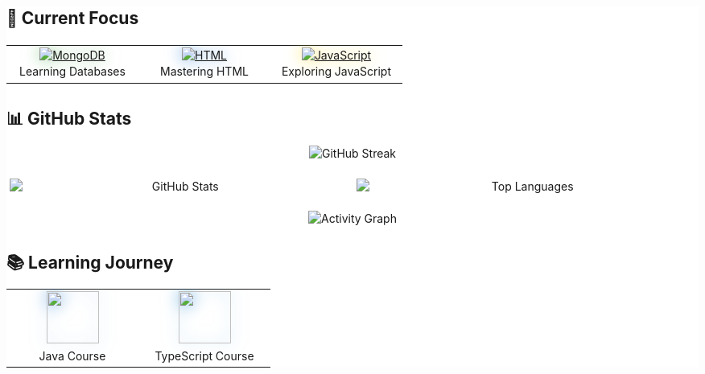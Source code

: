 ## 🎯 Current Focus

<table align="center">
  <tr>
    <td align="center" width="150">
      <a href="#">
        <img src="https://skillicons.dev/icons?i=mongodb" alt="MongoDB" width="65" height="65" style="filter: drop-shadow(0 0 10px rgba(76, 175, 80, 0.6));" />
      </a>
      <br>Learning Databases
    </td>
    <td align="center" width="150">
      <a href="#">
        <img src="https://upload.wikimedia.org/wikipedia/commons/thumb/6/61/HTML5_logo_and_wordmark.svg/1200px-HTML5_logo_and_wordmark.svg.png" alt="HTML" width="65" height="65" style="filter: drop-shadow(0 0 10px rgba(25, 118, 210, 0.6));" />
      </a>
      <br>Mastering HTML
    </td>
    <td align="center" width="150">
      <a href="#">
        <img src="https://skillicons.dev/icons?i=js" alt="JavaScript" width="65" height="65" style="filter: drop-shadow(0 0 10px rgba(255, 214, 0, 0.6));" />
      </a>
      <br>Exploring JavaScript
    </td>
  </tr>
</table>

</div>

## 📊 GitHub Stats

<div align="center">
  <img src="https://github-readme-streak-stats.herokuapp.com/?user=CzDarkFenix90s&theme=tokyonight&background=0D1117&stroke=38BDF8&ring=FB7185&fire=FB7185&currStreakNum=FFFFFF&sideNums=38BDF8&currStreakLabel=A78BFA&sideLabels=A78BFA&dates=FFFFFF" alt="GitHub Streak" />
</div>

<div align="center" style="display: flex; flex-wrap: wrap; justify-content: center; gap: 10px; margin-top: 20px;">
  <img width="49%" src="https://github-readme-stats.vercel.app/api?username=CzDarkFenix90s&show_icons=true&theme=tokyonight&bg_color=0D1117&title_color=38BDF8&text_color=FFFFFF&icon_color=FB7185&border_color=38BDF8&hide_border=false" alt="GitHub Stats" />
  <img width="49%" src="https://github-readme-stats.vercel.app/api/top-langs/?username=CzDarkFenix90s&layout=compact&theme=tokyonight&bg_color=0D1117&title_color=38BDF8&text_color=FFFFFF&border_color=38BDF8&hide_border=false" alt="Top Languages" />
</div>

<div align="center" style="margin-top: 20px;">
  <img width="98%" src="https://github-readme-activity-graph.vercel.app/graph?username=CzDarkFenix90s&theme=react-dark&bg_color=0D1117&color=38BDF8&line=FB7185&point=A78BFA&area=true&area_color=FB7185&hide_border=false&border_color=38BDF8" alt="Activity Graph" />
</div>

## 📚 Learning Journey

<table align="center">
  <tr>
    <td align="center" width="150">
      <a href="https://github.com/CzDarkFenix90s/curso-java" target="_blank" rel="noopener noreferrer">
        <img src="https://skillicons.dev/icons?i=java" width="65" height="65" style="filter: drop-shadow(0 0 10px rgba(25, 118, 210, 0.6));" />
      </a>
      <br>Java Course
    </td>
    <td align="center" width="150">
      <a href="https://github.com/CzDarkFenix90s/curso-ts" target="_blank" rel="noopener noreferrer">
        <img src="https://skillicons.dev/icons?i=ts" width="65" height="65" style="filter: drop-shadow(0 0 10px rgba(0, 122, 204, 0.6));" />
      </a>
      <br>TypeScript Course